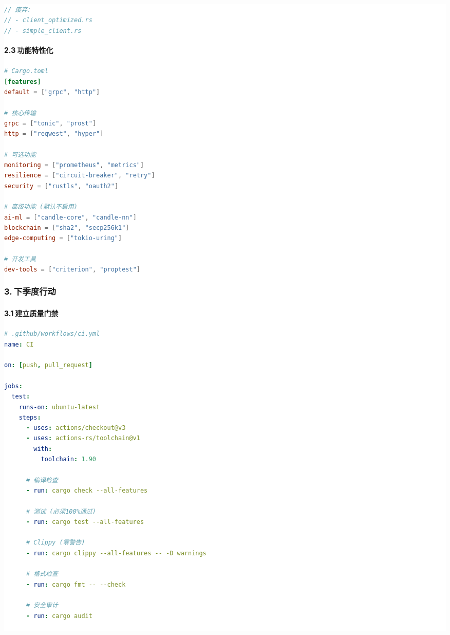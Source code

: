 ```rust
// 废弃:
// - client_optimized.rs
// - simple_client.rs
```

#### 2.3 功能特性化

```toml
# Cargo.toml
[features]
default = ["grpc", "http"]

# 核心传输
grpc = ["tonic", "prost"]
http = ["reqwest", "hyper"]

# 可选功能
monitoring = ["prometheus", "metrics"]
resilience = ["circuit-breaker", "retry"]
security = ["rustls", "oauth2"]

# 高级功能 (默认不启用)
ai-ml = ["candle-core", "candle-nn"]
blockchain = ["sha2", "secp256k1"]
edge-computing = ["tokio-uring"]

# 开发工具
dev-tools = ["criterion", "proptest"]
```

### 3. 下季度行动

#### 3.1 建立质量门禁

```yaml
# .github/workflows/ci.yml
name: CI

on: [push, pull_request]

jobs:
  test:
    runs-on: ubuntu-latest
    steps:
      - uses: actions/checkout@v3
      - uses: actions-rs/toolchain@v1
        with:
          toolchain: 1.90
      
      # 编译检查
      - run: cargo check --all-features
      
      # 测试 (必须100%通过)
      - run: cargo test --all-features
      
      # Clippy (零警告)
      - run: cargo clippy --all-features -- -D warnings
      
      # 格式检查
      - run: cargo fmt -- --check
      
      # 安全审计
      - run: cargo audit
      
```